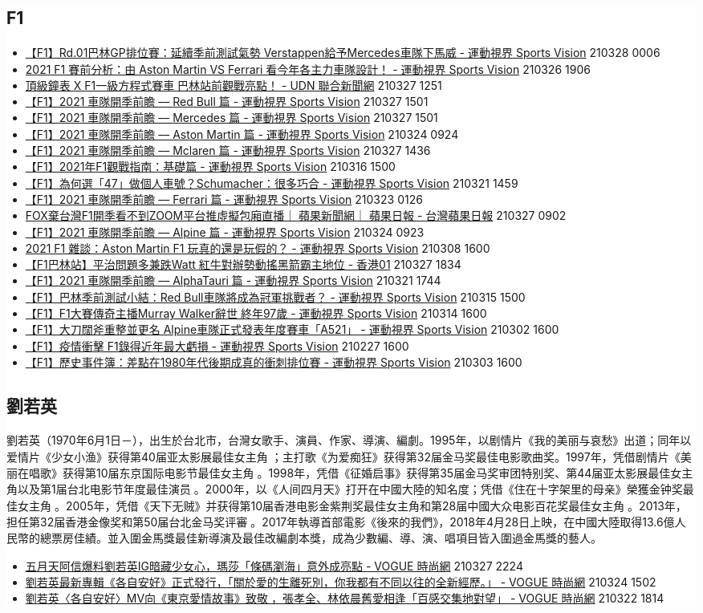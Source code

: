 ## F1


- [【F1】Rd.01巴林GP排位賽：延續季前測試氣勢 Verstappen給予Mercedes車隊下馬威 - 運動視界 Sports Vision](https://www.sportsv.net/articles/82446 "【F1】Rd.01巴林GP排位賽：延續季前測試氣勢 Verstappen給予Mercedes車隊下馬威 - 運動視界 Sports Vision") 210328 0006
- [2021 F1 賽前分析：由 Aston Martin VS Ferrari 看今年各主力車隊設計！ - 運動視界 Sports Vision](https://www.sportsv.net/articles/82403 "2021 F1 賽前分析：由 Aston Martin VS Ferrari 看今年各主力車隊設計！ - 運動視界 Sports Vision") 210326 1906
- [頂級鐘表 X F1一級方程式賽車 巴林站前觀戰亮點！ - UDN 聯合新聞網](https://udn.com/news/story/7270/5347717 "頂級鐘表 X F1一級方程式賽車 巴林站前觀戰亮點！ - UDN 聯合新聞網") 210327 1251
- [【F1】2021 車隊開季前瞻 –– Red Bull 篇 - 運動視界 Sports Vision](https://www.sportsv.net/articles/82429 "【F1】2021 車隊開季前瞻 –– Red Bull 篇 - 運動視界 Sports Vision") 210327 1501
- [【F1】2021 車隊開季前瞻 –– Mercedes 篇 - 運動視界 Sports Vision](https://www.sportsv.net/articles/82430 "【F1】2021 車隊開季前瞻 –– Mercedes 篇 - 運動視界 Sports Vision") 210327 1501
- [【F1】2021 車隊開季前瞻 –– Aston Martin 篇 - 運動視界 Sports Vision](https://www.sportsv.net/articles/82309 "【F1】2021 車隊開季前瞻 –– Aston Martin 篇 - 運動視界 Sports Vision") 210324 0924
- [【F1】2021 車隊開季前瞻 –– Mclaren 篇 - 運動視界 Sports Vision](https://www.sportsv.net/articles/82427 "【F1】2021 車隊開季前瞻 –– Mclaren 篇 - 運動視界 Sports Vision") 210327 1436
- [【F1】2021年F1觀戰指南：基礎篇 - 運動視界 Sports Vision](https://www.sportsv.net/articles/82073 "【F1】2021年F1觀戰指南：基礎篇 - 運動視界 Sports Vision") 210316 1500
- [【F1】為何選「47」做個人車號？Schumacher：很多巧合 - 運動視界 Sports Vision](https://www.sportsv.net/articles/82217 "【F1】為何選「47」做個人車號？Schumacher：很多巧合 - 運動視界 Sports Vision") 210321 1459
- [【F1】2021 車隊開季前瞻 –– Ferrari 篇 - 運動視界 Sports Vision](https://www.sportsv.net/articles/82268 "【F1】2021 車隊開季前瞻 –– Ferrari 篇 - 運動視界 Sports Vision") 210323 0126
- [FOX棄台灣F1開季看不到ZOOM平台推虛擬包廂直播｜ 蘋果新聞網｜ 蘋果日報 - 台灣蘋果日報](https://tw.appledaily.com/sports/20210326/62AIUUZEIRD4RFDTY3OFSRN35Y/ "FOX棄台灣F1開季看不到ZOOM平台推虛擬包廂直播｜ 蘋果新聞網｜ 蘋果日報 - 台灣蘋果日報") 210327 0902
- [【F1】2021 車隊開季前瞻 –– Alpine 篇 - 運動視界 Sports Vision](https://www.sportsv.net/articles/82308 "【F1】2021 車隊開季前瞻 –– Alpine 篇 - 運動視界 Sports Vision") 210324 0923
- [2021 F1 雜談：Aston Martin F1 玩真的還是玩假的？ - 運動視界 Sports Vision](https://www.sportsv.net/articles/81868 "2021 F1 雜談：Aston Martin F1 玩真的還是玩假的？ - 運動視界 Sports Vision") 210308 1600
- [【F1巴林站】平治問題多兼跌Watt 紅牛對辦勢動搖黑箭霸主地位 - 香港01](https://www.hk01.com/%E5%8D%B3%E6%99%82%E9%AB%94%E8%82%B2/604949/f1%E5%B7%B4%E6%9E%97%E7%AB%99-%E5%B9%B3%E6%B2%BB%E5%95%8F%E9%A1%8C%E5%A4%9A%E5%85%BC%E8%B7%8Cwatt-%E7%B4%85%E7%89%9B%E5%B0%8D%E8%BE%A6%E5%8B%A2%E5%8B%95%E6%90%96%E9%BB%91%E7%AE%AD%E9%9C%B8%E4%B8%BB%E5%9C%B0%E4%BD%8D "【F1巴林站】平治問題多兼跌Watt 紅牛對辦勢動搖黑箭霸主地位 - 香港01") 210327 1834
- [【F1】2021 車隊開季前瞻 –– AlphaTauri 篇 - 運動視界 Sports Vision](https://www.sportsv.net/articles/82226 "【F1】2021 車隊開季前瞻 –– AlphaTauri 篇 - 運動視界 Sports Vision") 210321 1744
- [【F1】巴林季前測試小結：Red Bull車隊將成為冠軍挑戰者？ - 運動視界 Sports Vision](https://www.sportsv.net/articles/82051 "【F1】巴林季前測試小結：Red Bull車隊將成為冠軍挑戰者？ - 運動視界 Sports Vision") 210315 1500
- [【F1】F1大賽傳奇主播Murray Walker辭世 終年97歲 - 運動視界 Sports Vision](https://www.sportsv.net/articles/82021 "【F1】F1大賽傳奇主播Murray Walker辭世 終年97歲 - 運動視界 Sports Vision") 210314 1600
- [【F1】大刀闊斧重整並更名 Alpine車隊正式發表年度賽車「A521」 - 運動視界 Sports Vision](https://www.sportsv.net/articles/81665 "【F1】大刀闊斧重整並更名 Alpine車隊正式發表年度賽車「A521」 - 運動視界 Sports Vision") 210302 1600
- [【F1】疫情衝擊 F1錄得近年最大虧損 - 運動視界 Sports Vision](https://www.sportsv.net/articles/81558 "【F1】疫情衝擊 F1錄得近年最大虧損 - 運動視界 Sports Vision") 210227 1600
- [【F1】歷史事件簿：差點在1980年代後期成真的衝刺排位賽 - 運動視界 Sports Vision](https://www.sportsv.net/articles/81668 "【F1】歷史事件簿：差點在1980年代後期成真的衝刺排位賽 - 運動視界 Sports Vision") 210303 1600

## 劉若英

劉若英（1970年6月1日－），出生於台北市，台灣女歌手、演員、作家、導演、編劇。1995年，以剧情片《我的美丽与哀愁》出道；同年以爱情片《少女小渔》获得第40届亚太影展最佳女主角 ；主打歌《为爱痴狂》获得第32届金马奖最佳电影歌曲奖。1997年，凭借剧情片《美丽在唱歌》获得第10届东京国际电影节最佳女主角 。1998年，凭借《征婚启事》获得第35届金马奖审团特别奖、第44届亚太影展最佳女主角以及第1届台北电影节年度最佳演员 。2000年，以《人间四月天》打开在中國大陸的知名度；凭借《住在十字架里的母亲》榮獲金钟奖最佳女主角 。2005年，凭借《天下无贼》并获得第10届香港电影金紫荆奖最佳女主角和第28届中國大众电影百花奖最佳女主角 。2013年，担任第32届香港金像奖和第50届台北金马奖评審 。2017年執導首部電影《後來的我們》，2018年4月28日上映，在中國大陸取得13.6億人民幣的總票房佳績。並入圍金馬獎最佳新導演及最佳改編劇本獎，成為少數編、導、演、唱項目皆入圍過金馬獎的藝人。
- [五月天阿信爆料劉若英IG暗藏少女心，瑪莎「條碼瀏海」意外成亮點 - VOGUE 時尚網](https://www.vogue.com.tw/entertainment/article/fly-to-you-tainan-day3 "五月天阿信爆料劉若英IG暗藏少女心，瑪莎「條碼瀏海」意外成亮點 - VOGUE 時尚網") 210327 2224
- [劉若英最新專輯《各自安好》正式發行，「關於愛的生離死別，你我都有不同以往的全新經歷。」 - VOGUE 時尚網](https://www.vogue.com.tw/entertainment/article/rene-liu-each-well-album-release "劉若英最新專輯《各自安好》正式發行，「關於愛的生離死別，你我都有不同以往的全新經歷。」 - VOGUE 時尚網") 210324 1502
- [劉若英〈各自安好〉MV向《東京愛情故事》致敬 ，張孝全、林依晨舊愛相逢「百感交集地對望」 - VOGUE 時尚網](https://www.vogue.com.tw/entertainment/article/rene-liu-each-well-mv "劉若英〈各自安好〉MV向《東京愛情故事》致敬 ，張孝全、林依晨舊愛相逢「百感交集地對望」 - VOGUE 時尚網") 210322 1814